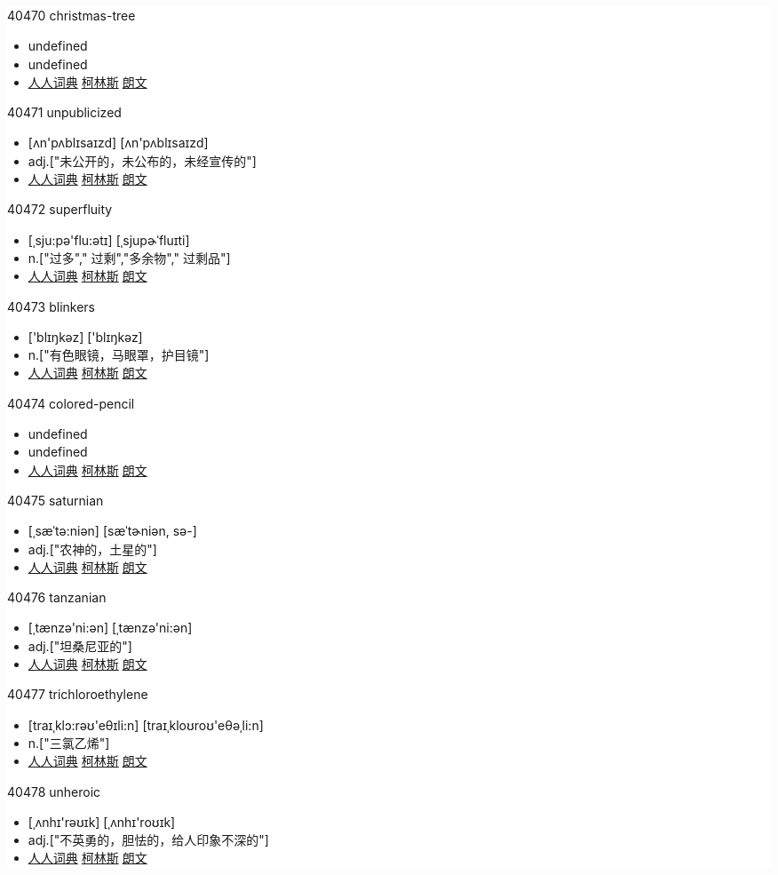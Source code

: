 40470 christmas-tree 
- undefined 
- undefined 
- [人人词典](https://www.91dict.com/words?w=christmas-tree) [柯林斯](https://www.collinsdictionary.com/zh/dictionary/english/christmas-tree) [朗文](https://www.ldoceonline.com/dictionary/christmas-tree) 

40471 unpublicized 
- [ʌn'pʌblɪsaɪzd]  [ʌn'pʌblɪsaɪzd] 
- adj.["未公开的，未公布的，未经宣传的"]   
- [人人词典](https://www.91dict.com/words?w=unpublicized) [柯林斯](https://www.collinsdictionary.com/zh/dictionary/english/unpublicized) [朗文](https://www.ldoceonline.com/dictionary/unpublicized) 

40472 superfluity 
- [ˌsju:pə'flu:ətɪ]  [ˌsjupɚˈfluɪti] 
- n.["过多"," 过剩","多余物"," 过剩品"]   
- [人人词典](https://www.91dict.com/words?w=superfluity) [柯林斯](https://www.collinsdictionary.com/zh/dictionary/english/superfluity) [朗文](https://www.ldoceonline.com/dictionary/superfluity) 

40473 blinkers 
- ['blɪŋkəz]  ['blɪŋkəz] 
- n.["有色眼镜，马眼罩，护目镜"]   
- [人人词典](https://www.91dict.com/words?w=blinkers) [柯林斯](https://www.collinsdictionary.com/zh/dictionary/english/blinkers) [朗文](https://www.ldoceonline.com/dictionary/blinkers) 

40474 colored-pencil 
- undefined 
- undefined 
- [人人词典](https://www.91dict.com/words?w=colored-pencil) [柯林斯](https://www.collinsdictionary.com/zh/dictionary/english/colored-pencil) [朗文](https://www.ldoceonline.com/dictionary/colored-pencil) 

40475 saturnian 
- [ˌsæˈtə:niən]  [sæˈtɚniən, sə-] 
- adj.["农神的，土星的"]   
- [人人词典](https://www.91dict.com/words?w=saturnian) [柯林斯](https://www.collinsdictionary.com/zh/dictionary/english/saturnian) [朗文](https://www.ldoceonline.com/dictionary/saturnian) 

40476 tanzanian 
- [ˌtænzə'ni:ən]  [ˌtænzə'ni:ən] 
- adj.["坦桑尼亚的"]   
- [人人词典](https://www.91dict.com/words?w=tanzanian) [柯林斯](https://www.collinsdictionary.com/zh/dictionary/english/tanzanian) [朗文](https://www.ldoceonline.com/dictionary/tanzanian) 

40477 trichloroethylene 
- [traɪˌklɔ:rəʊ'eθɪli:n]  [traɪˌkloʊroʊ'eθəˌli:n] 
- n.["三氯乙烯"]   
- [人人词典](https://www.91dict.com/words?w=trichloroethylene) [柯林斯](https://www.collinsdictionary.com/zh/dictionary/english/trichloroethylene) [朗文](https://www.ldoceonline.com/dictionary/trichloroethylene) 

40478 unheroic 
- [ˌʌnhɪ'rəʊɪk]  [ˌʌnhɪ'roʊɪk] 
- adj.["不英勇的，胆怯的，给人印象不深的"]   
- [人人词典](https://www.91dict.com/words?w=unheroic) [柯林斯](https://www.collinsdictionary.com/zh/dictionary/english/unheroic) [朗文](https://www.ldoceonline.com/dictionary/unheroic) 
